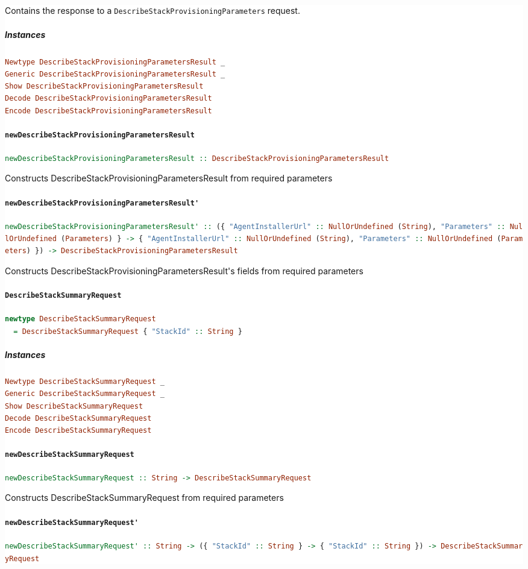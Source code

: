 <p>Contains the response to a <code>DescribeStackProvisioningParameters</code> request.</p>

##### Instances
``` purescript
Newtype DescribeStackProvisioningParametersResult _
Generic DescribeStackProvisioningParametersResult _
Show DescribeStackProvisioningParametersResult
Decode DescribeStackProvisioningParametersResult
Encode DescribeStackProvisioningParametersResult
```

#### `newDescribeStackProvisioningParametersResult`

``` purescript
newDescribeStackProvisioningParametersResult :: DescribeStackProvisioningParametersResult
```

Constructs DescribeStackProvisioningParametersResult from required parameters

#### `newDescribeStackProvisioningParametersResult'`

``` purescript
newDescribeStackProvisioningParametersResult' :: ({ "AgentInstallerUrl" :: NullOrUndefined (String), "Parameters" :: NullOrUndefined (Parameters) } -> { "AgentInstallerUrl" :: NullOrUndefined (String), "Parameters" :: NullOrUndefined (Parameters) }) -> DescribeStackProvisioningParametersResult
```

Constructs DescribeStackProvisioningParametersResult's fields from required parameters

#### `DescribeStackSummaryRequest`

``` purescript
newtype DescribeStackSummaryRequest
  = DescribeStackSummaryRequest { "StackId" :: String }
```

##### Instances
``` purescript
Newtype DescribeStackSummaryRequest _
Generic DescribeStackSummaryRequest _
Show DescribeStackSummaryRequest
Decode DescribeStackSummaryRequest
Encode DescribeStackSummaryRequest
```

#### `newDescribeStackSummaryRequest`

``` purescript
newDescribeStackSummaryRequest :: String -> DescribeStackSummaryRequest
```

Constructs DescribeStackSummaryRequest from required parameters

#### `newDescribeStackSummaryRequest'`

``` purescript
newDescribeStackSummaryRequest' :: String -> ({ "StackId" :: String } -> { "StackId" :: String }) -> DescribeStackSummaryRequest
```
